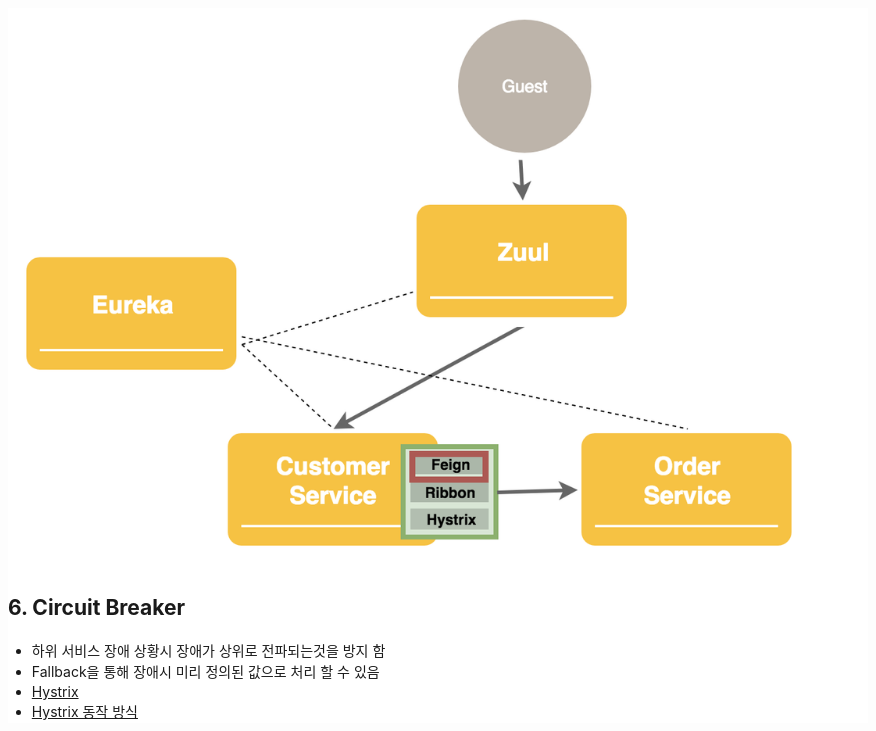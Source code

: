 <img width="800" src="images/inner-service-call.png">

## 6. Circuit Breaker
- 하위 서비스 장애 상황시 장애가 상위로 전파되는것을 방지 함  
- Fallback을 통해 장애시 미리 정의된 값으로 처리 할 수 있음  
- [Hystrix](https://github.com/SDSACT/coe-guide/blob/master/Circuit%20Breaker/Hystrix.md#hystrix%EB%9E%80)
- [Hystrix 동작 방식](https://github.com/SDSACT/coe-guide/blob/master/README2.md#53-%ED%9A%8C%EB%A1%9C-%EC%B0%A8%EB%8B%A8%EA%B8%B0-circuit-breaker)
